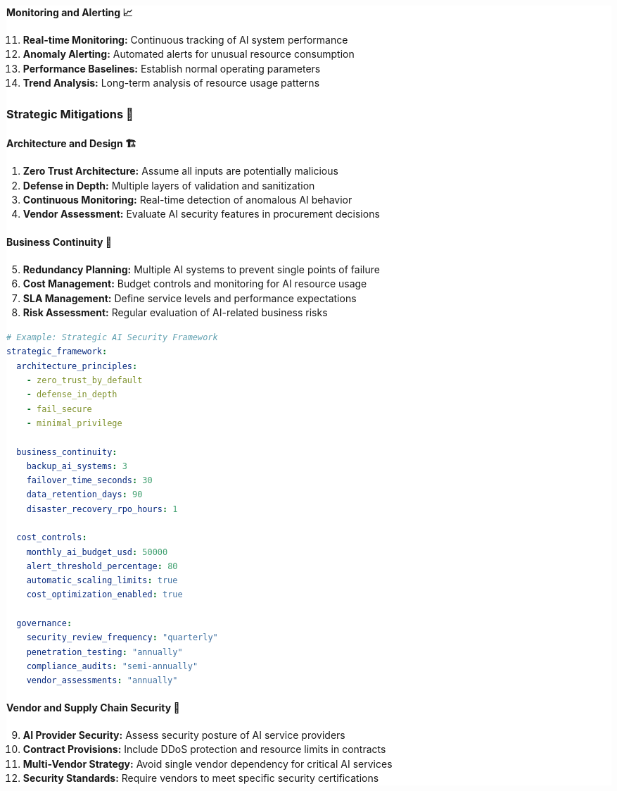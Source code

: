 #### Monitoring and Alerting 📈
11. **Real-time Monitoring:** Continuous tracking of AI system performance
12. **Anomaly Alerting:** Automated alerts for unusual resource consumption
13. **Performance Baselines:** Establish normal operating parameters
14. **Trend Analysis:** Long-term analysis of resource usage patterns

### Strategic Mitigations 🎯

#### Architecture and Design 🏗️
1. **Zero Trust Architecture:** Assume all inputs are potentially malicious
2. **Defense in Depth:** Multiple layers of validation and sanitization
3. **Continuous Monitoring:** Real-time detection of anomalous AI behavior
4. **Vendor Assessment:** Evaluate AI security features in procurement decisions

#### Business Continuity 💼
5. **Redundancy Planning:** Multiple AI systems to prevent single points of failure
6. **Cost Management:** Budget controls and monitoring for AI resource usage
7. **SLA Management:** Define service levels and performance expectations
8. **Risk Assessment:** Regular evaluation of AI-related business risks

```yaml
# Example: Strategic AI Security Framework
strategic_framework:
  architecture_principles:
    - zero_trust_by_default
    - defense_in_depth
    - fail_secure
    - minimal_privilege
  
  business_continuity:
    backup_ai_systems: 3
    failover_time_seconds: 30
    data_retention_days: 90
    disaster_recovery_rpo_hours: 1
  
  cost_controls:
    monthly_ai_budget_usd: 50000
    alert_threshold_percentage: 80
    automatic_scaling_limits: true
    cost_optimization_enabled: true
  
  governance:
    security_review_frequency: "quarterly"
    penetration_testing: "annually"
    compliance_audits: "semi-annually"
    vendor_assessments: "annually"
```

#### Vendor and Supply Chain Security 🔗
9. **AI Provider Security:** Assess security posture of AI service providers
10. **Contract Provisions:** Include DDoS protection and resource limits in contracts
11. **Multi-Vendor Strategy:** Avoid single vendor dependency for critical AI services
12. **Security Standards:** Require vendors to meet specific security certifications
